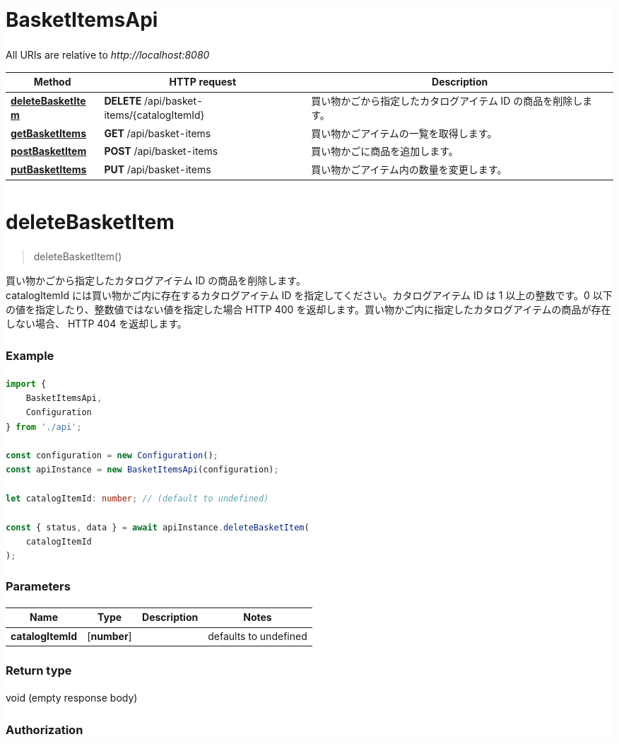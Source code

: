 # BasketItemsApi

All URIs are relative to *http://localhost:8080*

|Method | HTTP request | Description|
|------------- | ------------- | -------------|
|[**deleteBasketItem**](#deletebasketitem) | **DELETE** /api/basket-items/{catalogItemId} | 買い物かごから指定したカタログアイテム ID の商品を削除します。|
|[**getBasketItems**](#getbasketitems) | **GET** /api/basket-items | 買い物かごアイテムの一覧を取得します。|
|[**postBasketItem**](#postbasketitem) | **POST** /api/basket-items | 買い物かごに商品を追加します。|
|[**putBasketItems**](#putbasketitems) | **PUT** /api/basket-items | 買い物かごアイテム内の数量を変更します。|

# **deleteBasketItem**
> deleteBasketItem()

買い物かごから指定したカタログアイテム ID の商品を削除します。<br>catalogItemId には買い物かご内に存在するカタログアイテム ID を指定してください。カタログアイテム ID は 1 以上の整数です。0 以下の値を指定したり、整数値ではない値を指定した場合 HTTP 400 を返却します。買い物かご内に指定したカタログアイテムの商品が存在しない場合、 HTTP 404 を返却します。

### Example

```typescript
import {
    BasketItemsApi,
    Configuration
} from './api';

const configuration = new Configuration();
const apiInstance = new BasketItemsApi(configuration);

let catalogItemId: number; // (default to undefined)

const { status, data } = await apiInstance.deleteBasketItem(
    catalogItemId
);
```

### Parameters

|Name | Type | Description  | Notes|
|------------- | ------------- | ------------- | -------------|
| **catalogItemId** | [**number**] |  | defaults to undefined|


### Return type

void (empty response body)

### Authorization
